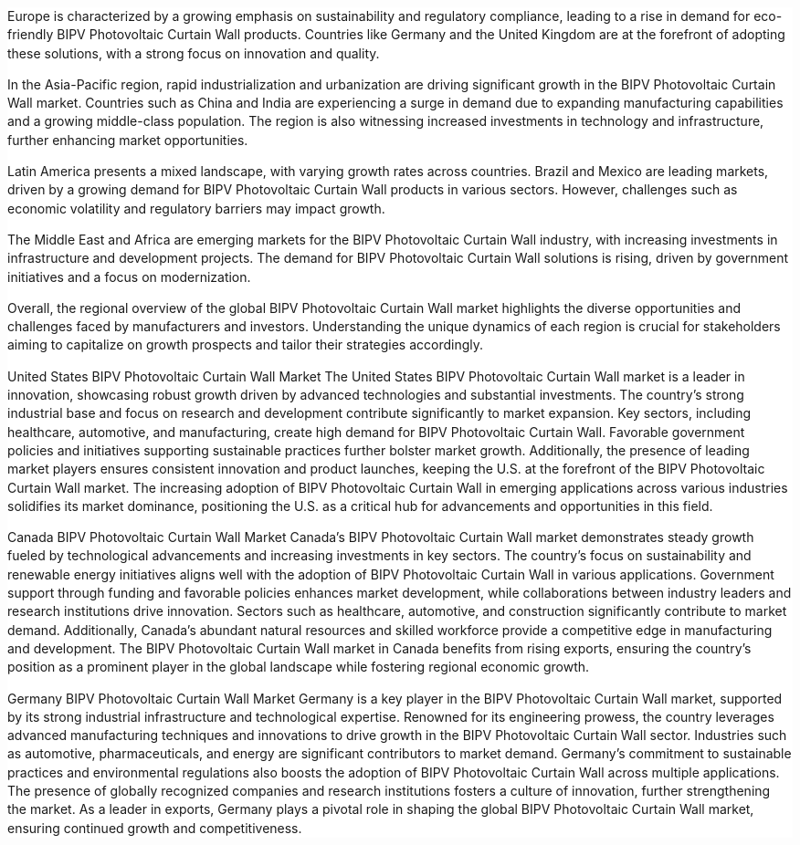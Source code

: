Europe is characterized by a growing emphasis on sustainability and regulatory compliance, leading to a rise in demand for eco-friendly BIPV Photovoltaic Curtain Wall products. Countries like Germany and the United Kingdom are at the forefront of adopting these solutions, with a strong focus on innovation and quality.

In the Asia-Pacific region, rapid industrialization and urbanization are driving significant growth in the BIPV Photovoltaic Curtain Wall market. Countries such as China and India are experiencing a surge in demand due to expanding manufacturing capabilities and a growing middle-class population. The region is also witnessing increased investments in technology and infrastructure, further enhancing market opportunities.

Latin America presents a mixed landscape, with varying growth rates across countries. Brazil and Mexico are leading markets, driven by a growing demand for BIPV Photovoltaic Curtain Wall products in various sectors. However, challenges such as economic volatility and regulatory barriers may impact growth.

The Middle East and Africa are emerging markets for the BIPV Photovoltaic Curtain Wall industry, with increasing investments in infrastructure and development projects. The demand for BIPV Photovoltaic Curtain Wall solutions is rising, driven by government initiatives and a focus on modernization.

Overall, the regional overview of the global BIPV Photovoltaic Curtain Wall market highlights the diverse opportunities and challenges faced by manufacturers and investors. Understanding the unique dynamics of each region is crucial for stakeholders aiming to capitalize on growth prospects and tailor their strategies accordingly.

United States BIPV Photovoltaic Curtain Wall Market
The United States BIPV Photovoltaic Curtain Wall market is a leader in innovation, showcasing robust growth driven by advanced technologies and substantial investments. The country’s strong industrial base and focus on research and development contribute significantly to market expansion. Key sectors, including healthcare, automotive, and manufacturing, create high demand for BIPV Photovoltaic Curtain Wall. Favorable government policies and initiatives supporting sustainable practices further bolster market growth. Additionally, the presence of leading market players ensures consistent innovation and product launches, keeping the U.S. at the forefront of the BIPV Photovoltaic Curtain Wall market. The increasing adoption of BIPV Photovoltaic Curtain Wall in emerging applications across various industries solidifies its market dominance, positioning the U.S. as a critical hub for advancements and opportunities in this field.

Canada BIPV Photovoltaic Curtain Wall Market
Canada’s BIPV Photovoltaic Curtain Wall market demonstrates steady growth fueled by technological advancements and increasing investments in key sectors. The country’s focus on sustainability and renewable energy initiatives aligns well with the adoption of BIPV Photovoltaic Curtain Wall in various applications. Government support through funding and favorable policies enhances market development, while collaborations between industry leaders and research institutions drive innovation. Sectors such as healthcare, automotive, and construction significantly contribute to market demand. Additionally, Canada’s abundant natural resources and skilled workforce provide a competitive edge in manufacturing and development. The BIPV Photovoltaic Curtain Wall market in Canada benefits from rising exports, ensuring the country’s position as a prominent player in the global landscape while fostering regional economic growth.

Germany BIPV Photovoltaic Curtain Wall Market
Germany is a key player in the BIPV Photovoltaic Curtain Wall market, supported by its strong industrial infrastructure and technological expertise. Renowned for its engineering prowess, the country leverages advanced manufacturing techniques and innovations to drive growth in the BIPV Photovoltaic Curtain Wall sector. Industries such as automotive, pharmaceuticals, and energy are significant contributors to market demand. Germany’s commitment to sustainable practices and environmental regulations also boosts the adoption of BIPV Photovoltaic Curtain Wall across multiple applications. The presence of globally recognized companies and research institutions fosters a culture of innovation, further strengthening the market. As a leader in exports, Germany plays a pivotal role in shaping the global BIPV Photovoltaic Curtain Wall market, ensuring continued growth and competitiveness.
